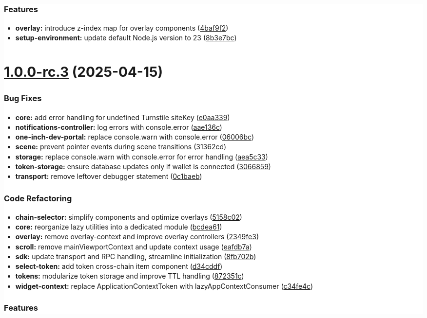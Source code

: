
### Features

* **overlay:** introduce z-index map for overlay components ([4baf9f2](https://github.com/1inch-community/interface/commit/4baf9f21dde7a38c6099ba3ea6d97db4b0d5c74b))
* **setup-environment:** update default Node.js version to 23 ([8b3e7bc](https://github.com/1inch-community/interface/commit/8b3e7bc057c96c03c1786a333efc1d4dcdf34cc9))

# [1.0.0-rc.3](https://github.com/1inch-community/interface/compare/v1.0.0-rc.2...v1.0.0-rc.3) (2025-04-15)


### Bug Fixes

* **core:** add error handling for undefined Turnstile siteKey ([e0aa339](https://github.com/1inch-community/interface/commit/e0aa339d78ad9736cce07b0f44bb362c7d9f65ec))
* **notifications-controller:** log errors with console.error ([aae136c](https://github.com/1inch-community/interface/commit/aae136cb0526bf4c6ba95b42a7b68e44b8e4f65f))
* **one-inch-dev-portal:** replace console.warn with console.error ([06006bc](https://github.com/1inch-community/interface/commit/06006bc672ec4b88b3d3dfa89b2e1691d8068ac7))
* **scene:** prevent pointer events during scene transitions ([31362cd](https://github.com/1inch-community/interface/commit/31362cd98acd94986305f8aff5e6002bf5f47007))
* **storage:** replace console.warn with console.error for error handling ([aea5c33](https://github.com/1inch-community/interface/commit/aea5c3351a842e995f74ca94073df5cd7a4304ad))
* **token-storage:** ensure database updates only if wallet is connected ([3066859](https://github.com/1inch-community/interface/commit/3066859d7350e8dcd4459721c5ce18a50a40f725))
* **transport:** remove leftover debugger statement ([0c1baeb](https://github.com/1inch-community/interface/commit/0c1baeb129325d6d6a815779476c683345f8341b))


### Code Refactoring

* **chain-selector:** simplify components and optimize overlays ([5158c02](https://github.com/1inch-community/interface/commit/5158c0229d56b441c18a392a0c836971c22954dd))
* **core:** reorganize lazy utilities into a dedicated module ([bcdea61](https://github.com/1inch-community/interface/commit/bcdea612422a0debcddd5da0c0be1fe93cd73db5))
* **overlay:** remove overlay-context and improve overlay controllers ([2349fe3](https://github.com/1inch-community/interface/commit/2349fe3f5c5e4e5707036ed07c764b4c43cea605))
* **scroll:** remove mainViewportContext and update context usage ([eafdb7a](https://github.com/1inch-community/interface/commit/eafdb7a8e01766d5b369d664397546153a3bd54a))
* **sdk:** update transport and RPC handling, streamline initialization ([8fb702b](https://github.com/1inch-community/interface/commit/8fb702be2940a7c1948af4d8c6a475419506ec3f))
* **select-token:** add token cross-chain item component ([d34cddf](https://github.com/1inch-community/interface/commit/d34cddf6868091f4286b57e44d5927b077040046))
* **tokens:** modularize token storage and improve TTL handling ([872351c](https://github.com/1inch-community/interface/commit/872351c7d090d40cc0d9925b079e05de0ec4ff34))
* **widget-context:** replace ApplicationContextToken with lazyAppContextConsumer ([c34fe4c](https://github.com/1inch-community/interface/commit/c34fe4cc358785f3994aef656ffd66f7b8ce5540))


### Features

